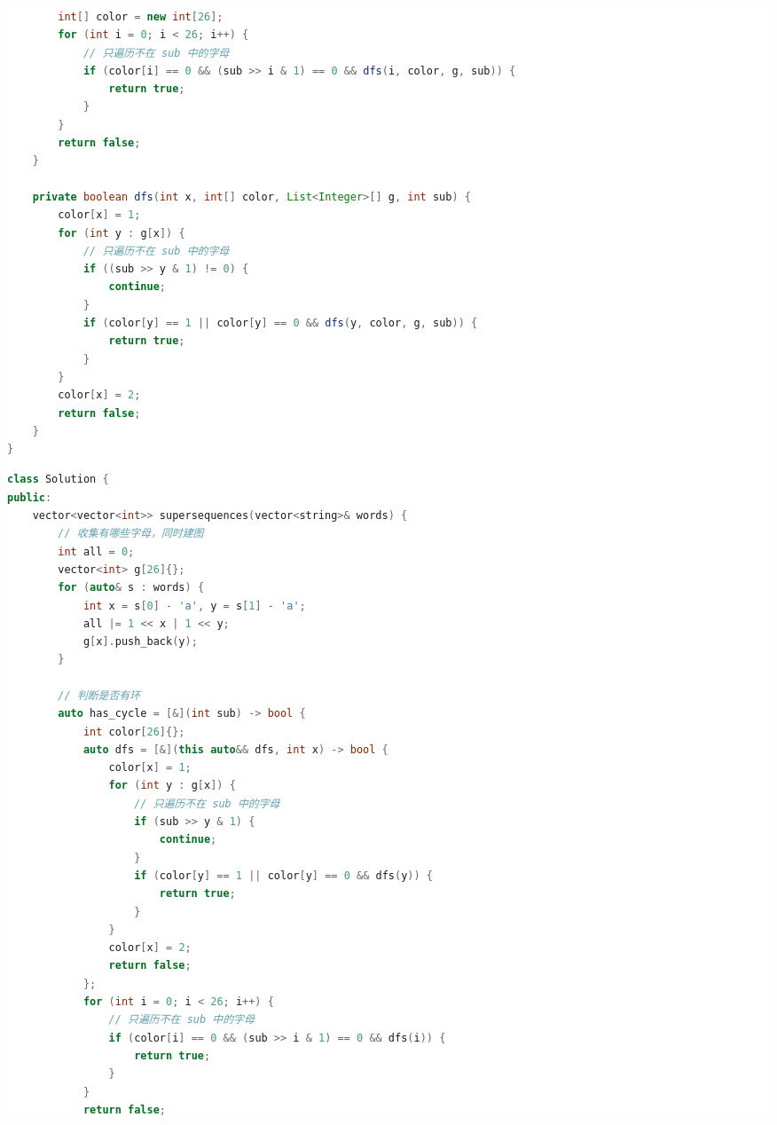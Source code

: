 ```java [sol-Java]
        int[] color = new int[26];
        for (int i = 0; i < 26; i++) {
            // 只遍历不在 sub 中的字母
            if (color[i] == 0 && (sub >> i & 1) == 0 && dfs(i, color, g, sub)) {
                return true;
            }
        }
        return false;
    }

    private boolean dfs(int x, int[] color, List<Integer>[] g, int sub) {
        color[x] = 1;
        for (int y : g[x]) {
            // 只遍历不在 sub 中的字母
            if ((sub >> y & 1) != 0) {
                continue;
            }
            if (color[y] == 1 || color[y] == 0 && dfs(y, color, g, sub)) {
                return true;
            }
        }
        color[x] = 2;
        return false;
    }
}
```

```cpp [sol-C++]
class Solution {
public:
    vector<vector<int>> supersequences(vector<string>& words) {
        // 收集有哪些字母，同时建图
        int all = 0;
        vector<int> g[26]{};
        for (auto& s : words) {
            int x = s[0] - 'a', y = s[1] - 'a';
            all |= 1 << x | 1 << y;
            g[x].push_back(y);
        }

        // 判断是否有环
        auto has_cycle = [&](int sub) -> bool {
            int color[26]{};
            auto dfs = [&](this auto&& dfs, int x) -> bool {
                color[x] = 1;
                for (int y : g[x]) {
                    // 只遍历不在 sub 中的字母
                    if (sub >> y & 1) {
                        continue;
                    }
                    if (color[y] == 1 || color[y] == 0 && dfs(y)) {
                        return true;
                    }
                }
                color[x] = 2;
                return false;
            };
            for (int i = 0; i < 26; i++) {
                // 只遍历不在 sub 中的字母
                if (color[i] == 0 && (sub >> i & 1) == 0 && dfs(i)) {
                    return true;
                }
            }
            return false;
```